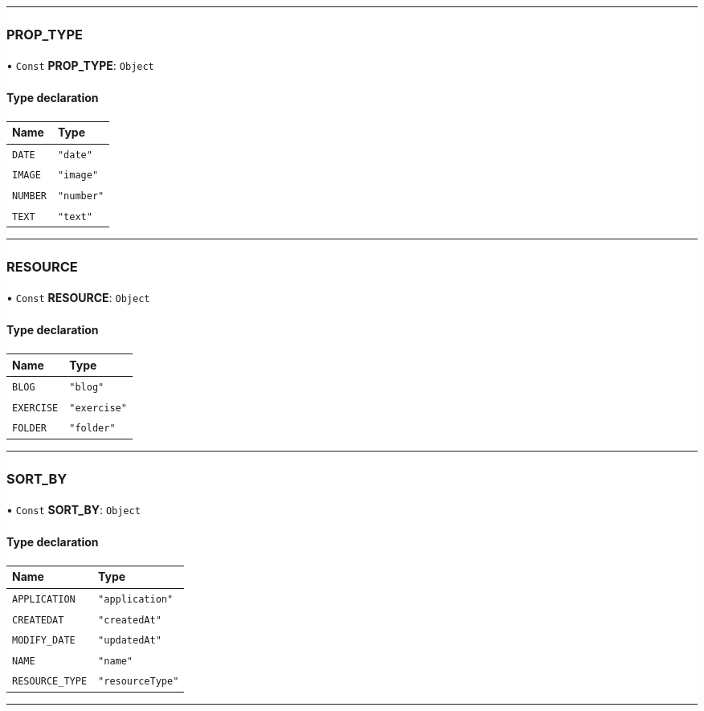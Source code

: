 ___

### PROP\_TYPE

• `Const` **PROP\_TYPE**: `Object`

#### Type declaration

| Name | Type |
| :------ | :------ |
| `DATE` | ``"date"`` |
| `IMAGE` | ``"image"`` |
| `NUMBER` | ``"number"`` |
| `TEXT` | ``"text"`` |

___

### RESOURCE

• `Const` **RESOURCE**: `Object`

#### Type declaration

| Name | Type |
| :------ | :------ |
| `BLOG` | ``"blog"`` |
| `EXERCISE` | ``"exercise"`` |
| `FOLDER` | ``"folder"`` |

___

### SORT\_BY

• `Const` **SORT\_BY**: `Object`

#### Type declaration

| Name | Type |
| :------ | :------ |
| `APPLICATION` | ``"application"`` |
| `CREATEDAT` | ``"createdAt"`` |
| `MODIFY_DATE` | ``"updatedAt"`` |
| `NAME` | ``"name"`` |
| `RESOURCE_TYPE` | ``"resourceType"`` |

___
